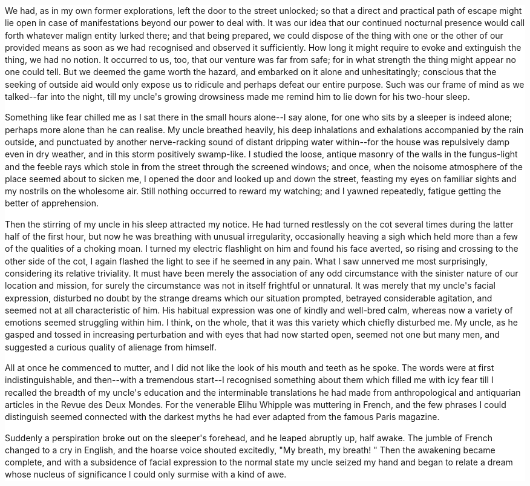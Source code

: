  We had, as in my own former explorations, left the door to the street unlocked;
so that a direct and practical path of escape might lie open in case of manifestations beyond
our power to deal with. It was our idea that our continued nocturnal presence would call forth
whatever malign entity lurked there; and that being prepared, we could dispose of the thing
with one or the other of our provided means as soon as we had recognised and observed it sufficiently.
How long it might require to evoke and extinguish the thing, we had no notion. It occurred to
us, too, that our venture was far from safe; for in what strength the thing might appear no
one could tell. But we deemed the game worth the hazard, and embarked on it alone and unhesitatingly;
conscious that the seeking of outside aid would only expose us to ridicule and perhaps defeat
our entire purpose. Such was our frame of mind as we talked--far into the night, till my
uncle's growing drowsiness made me remind him to lie down for his two-hour sleep. 

 Something like fear chilled me as I sat there in the small hours alone--I
say alone, for one who sits by a sleeper is indeed alone; perhaps more alone than he can realise.
My uncle breathed heavily, his deep inhalations and exhalations accompanied by the rain outside,
and punctuated by another nerve-racking sound of distant dripping water within--for the
house was repulsively damp even in dry weather, and in this storm positively swamp-like. I studied
the loose, antique masonry of the walls in the fungus-light and the feeble rays which stole
in from the street through the screened windows; and once, when the noisome atmosphere of the
place seemed about to sicken me, I opened the door and looked up and down the street, feasting
my eyes on familiar sights and my nostrils on the wholesome air. Still nothing occurred to reward
my watching; and I yawned repeatedly, fatigue getting the better of apprehension. 

 Then the stirring of my uncle in his sleep attracted my notice. He had turned
restlessly on the cot several times during the latter half of the first hour, but now he was
breathing with unusual irregularity, occasionally heaving a sigh which held more than a few
of the qualities of a choking moan. I turned my electric flashlight on him and found his face
averted, so rising and crossing to the other side of the cot, I again flashed the light to see
if he seemed in any pain. What I saw unnerved me most surprisingly, considering its relative
triviality. It must have been merely the association of any odd circumstance with the sinister
nature of our location and mission, for surely the circumstance was not in itself frightful
or unnatural. It was merely that my uncle's facial expression, disturbed no doubt by the
strange dreams which our situation prompted, betrayed considerable agitation, and seemed not
at all characteristic of him. His habitual expression was one of kindly and well-bred calm,
whereas now a variety of emotions seemed struggling within him. I think, on the whole, that
it was this  variety  which chiefly disturbed me. My uncle, as he gasped and tossed in
increasing perturbation and with eyes that had now started open, seemed not one but many men,
and suggested a curious quality of alienage from himself. 

 All at once he commenced to mutter, and I did not like the look of his mouth
and teeth as he spoke. The words were at first indistinguishable, and then--with a tremendous
start--I recognised something about them which filled me with icy fear till I recalled
the breadth of my uncle's education and the interminable translations he had made from
anthropological and antiquarian articles in the  Revue des Deux Mondes.  For the venerable
Elihu Whipple was muttering  in French,  and the few phrases I could distinguish seemed
connected with the darkest myths he had ever adapted from the famous Paris magazine. 

 Suddenly a perspiration broke out on the sleeper's forehead, and he leaped
abruptly up, half awake. The jumble of French changed to a cry in English, and the hoarse voice
shouted excitedly, "My breath, my breath! " Then the awakening became complete, and
with a subsidence of facial expression to the normal state my uncle seized my hand and began
to relate a dream whose nucleus of significance I could only surmise with a kind of awe. 
